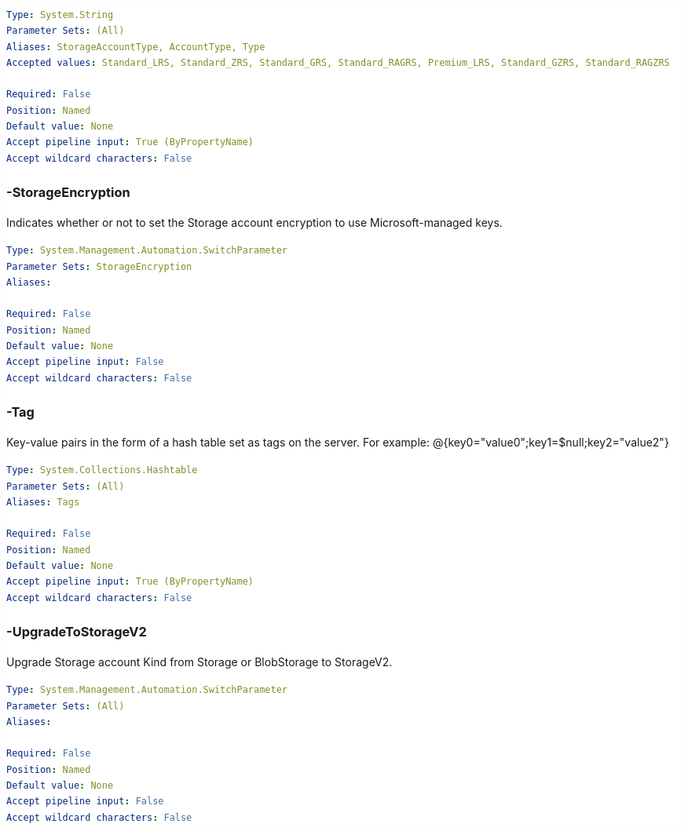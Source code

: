 ```yaml
Type: System.String
Parameter Sets: (All)
Aliases: StorageAccountType, AccountType, Type
Accepted values: Standard_LRS, Standard_ZRS, Standard_GRS, Standard_RAGRS, Premium_LRS, Standard_GZRS, Standard_RAGZRS

Required: False
Position: Named
Default value: None
Accept pipeline input: True (ByPropertyName)
Accept wildcard characters: False
```

### -StorageEncryption
Indicates whether or not to set the Storage account encryption to use Microsoft-managed keys.

```yaml
Type: System.Management.Automation.SwitchParameter
Parameter Sets: StorageEncryption
Aliases:

Required: False
Position: Named
Default value: None
Accept pipeline input: False
Accept wildcard characters: False
```

### -Tag
Key-value pairs in the form of a hash table set as tags on the server. For example:
@{key0="value0";key1=$null;key2="value2"}

```yaml
Type: System.Collections.Hashtable
Parameter Sets: (All)
Aliases: Tags

Required: False
Position: Named
Default value: None
Accept pipeline input: True (ByPropertyName)
Accept wildcard characters: False
```

### -UpgradeToStorageV2
Upgrade Storage account Kind from  Storage or BlobStorage to StorageV2.

```yaml
Type: System.Management.Automation.SwitchParameter
Parameter Sets: (All)
Aliases:

Required: False
Position: Named
Default value: None
Accept pipeline input: False
Accept wildcard characters: False
```
